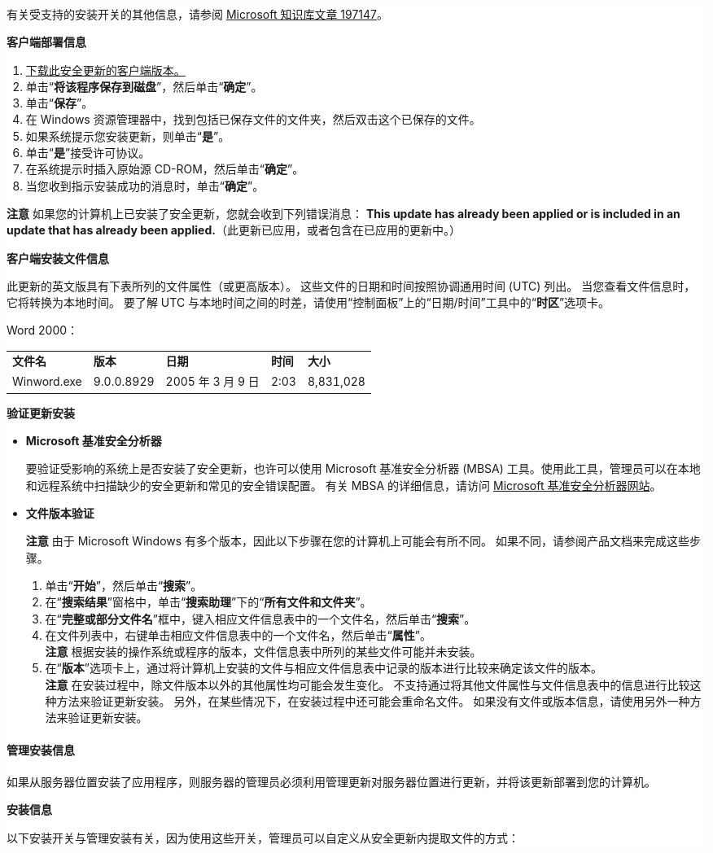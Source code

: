 有关受支持的安装开关的其他信息，请参阅 [Microsoft 知识库文章 197147](http://support.microsoft.com/kb/197147)。
  
**客户端部署信息**
  
1.  [下载此安全更新的客户端版本。](http://download.microsoft.com/download/2/5/f/25fb0117-a114-46df-968e-c76d9cddd3cd/office2000-kb887977-client-enu.exe)  
2.  单击“**将该程序保存到磁盘**”，然后单击“**确定**”。  
3.  单击“**保存**”。  
4.  在 Windows 资源管理器中，找到包括已保存文件的文件夹，然后双击这个已保存的文件。  
5.  如果系统提示您安装更新，则单击“**是**”。  
6.  单击“**是**”接受许可协议。  
7.  在系统提示时插入原始源 CD-ROM，然后单击“**确定**”。  
8.  当您收到指示安装成功的消息时，单击“**确定**”。
  
**注意** 如果您的计算机上已安装了安全更新，您就会收到下列错误消息： **This update has already been applied or is included in an update that has already been applied.**（此更新已应用，或者包含在已应用的更新中。）
  
**客户端安装文件信息**
  
此更新的英文版具有下表所列的文件属性（或更高版本）。 这些文件的日期和时间按照协调通用时间 (UTC) 列出。 当您查看文件信息时，它将转换为本地时间。 要了解 UTC 与本地时间之间的时差，请使用“控制面板”上的“日期/时间”工具中的“**时区**”选项卡。
  
Word 2000：
  
|             |            |                   |          |           |  
|-------------|------------|-------------------|----------|-----------|  
| **文件名**  | **版本**   | **日期**          | **时间** | **大小**  |  
| Winword.exe | 9.0.0.8929 | 2005 年 3 月 9 日 | 2:03     | 8,831,028 |
  
**验证更新安装**
  
-   **Microsoft 基准安全分析器**
  
    要验证受影响的系统上是否安装了安全更新，也许可以使用 Microsoft 基准安全分析器 (MBSA) 工具。使用此工具，管理员可以在本地和远程系统中扫描缺少的安全更新和常见的安全错误配置。 有关 MBSA 的详细信息，请访问 [Microsoft 基准安全分析器网站](http://go.microsoft.com/fwlink/?linkid=21134)。
  
-   **文件版本验证**
  
    **注意** 由于 Microsoft Windows 有多个版本，因此以下步骤在您的计算机上可能会有所不同。 如果不同，请参阅产品文档来完成这些步骤。
  
    1.  单击“**开始**”，然后单击“**搜索**”。  
    2.  在“**搜索结果**”窗格中，单击“**搜索助理**”下的“**所有文件和文件夹**”。  
    3.  在“**完整或部分文件名**”框中，键入相应文件信息表中的一个文件名，然后单击“**搜索**”。  
    4.  在文件列表中，右键单击相应文件信息表中的一个文件名，然后单击“**属性**”。  
        **注意** 根据安装的操作系统或程序的版本，文件信息表中所列的某些文件可能并未安装。  
    5.  在“**版本**”选项卡上，通过将计算机上安装的文件与相应文件信息表中记录的版本进行比较来确定该文件的版本。  
        **注意** 在安装过程中，除文件版本以外的其他属性均可能会发生变化。 不支持通过将其他文件属性与文件信息表中的信息进行比较这种方法来验证更新安装。 另外，在某些情况下，在安装过程中还可能会重命名文件。 如果没有文件或版本信息，请使用另外一种方法来验证更新安装。
  
#### 管理安装信息
  
如果从服务器位置安装了应用程序，则服务器的管理员必须利用管理更新对服务器位置进行更新，并将该更新部署到您的计算机。
  
**安装信息**
  
以下安装开关与管理安装有关，因为使用这些开关，管理员可以自定义从安全更新内提取文件的方式：
